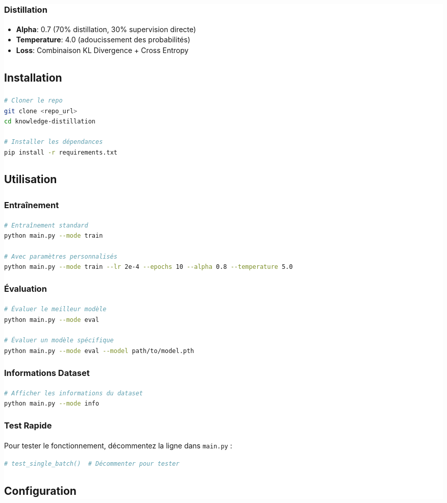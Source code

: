### Distillation
- **Alpha**: 0.7 (70% distillation, 30% supervision directe)
- **Temperature**: 4.0 (adoucissement des probabilités)
- **Loss**: Combinaison KL Divergence + Cross Entropy

## Installation

```bash
# Cloner le repo
git clone <repo_url>
cd knowledge-distillation

# Installer les dépendances
pip install -r requirements.txt
```

## Utilisation

### Entraînement

```bash
# Entraînement standard
python main.py --mode train

# Avec paramètres personnalisés
python main.py --mode train --lr 2e-4 --epochs 10 --alpha 0.8 --temperature 5.0
```

### Évaluation

```bash
# Évaluer le meilleur modèle
python main.py --mode eval

# Évaluer un modèle spécifique
python main.py --mode eval --model path/to/model.pth
```

### Informations Dataset

```bash
# Afficher les informations du dataset
python main.py --mode info
```

### Test Rapide

Pour tester le fonctionnement, décommentez la ligne dans `main.py` :
```python
# test_single_batch()  # Décommenter pour tester
```

## Configuration
